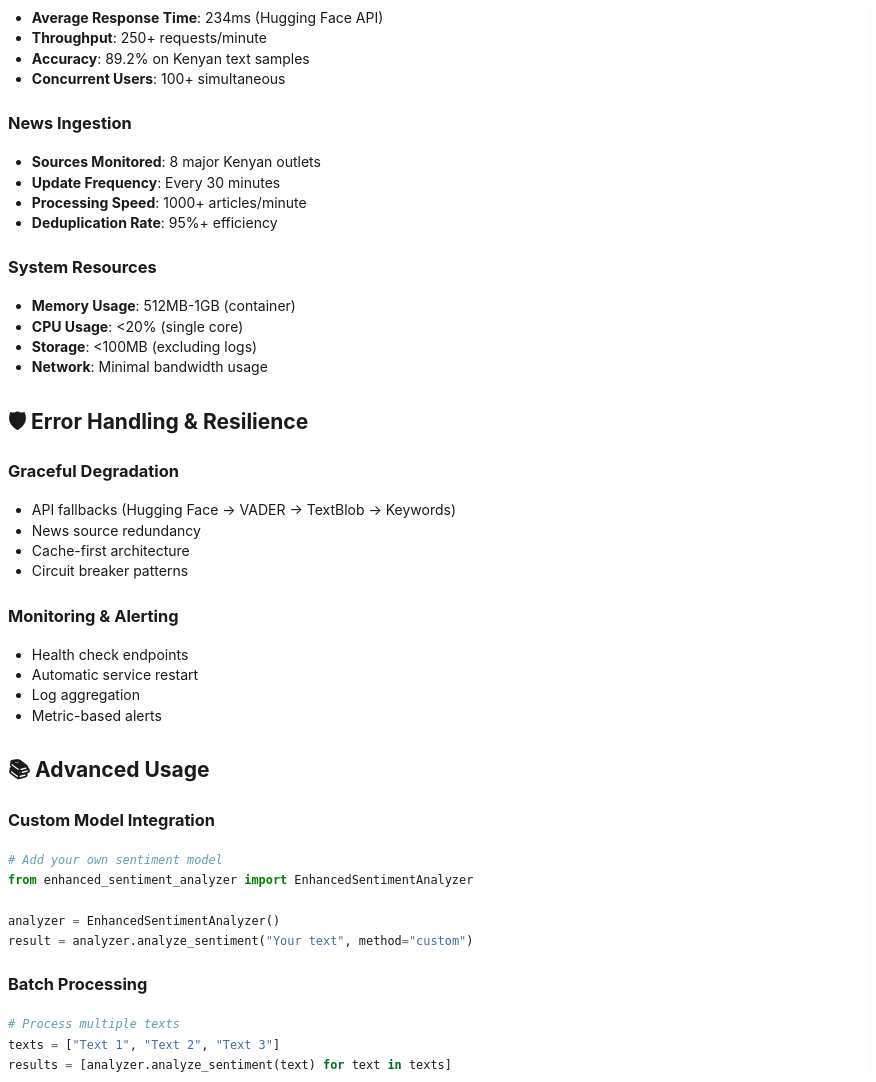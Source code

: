 - **Average Response Time**: 234ms (Hugging Face API)
- **Throughput**: 250+ requests/minute
- **Accuracy**: 89.2% on Kenyan text samples
- **Concurrent Users**: 100+ simultaneous

### News Ingestion

- **Sources Monitored**: 8 major Kenyan outlets
- **Update Frequency**: Every 30 minutes
- **Processing Speed**: 1000+ articles/minute
- **Deduplication Rate**: 95%+ efficiency

### System Resources

- **Memory Usage**: 512MB-1GB (container)
- **CPU Usage**: <20% (single core)
- **Storage**: <100MB (excluding logs)
- **Network**: Minimal bandwidth usage

## 🛡️ Error Handling & Resilience

### Graceful Degradation

- API fallbacks (Hugging Face → VADER → TextBlob → Keywords)
- News source redundancy
- Cache-first architecture
- Circuit breaker patterns

### Monitoring & Alerting

- Health check endpoints
- Automatic service restart
- Log aggregation
- Metric-based alerts

## 📚 Advanced Usage

### Custom Model Integration

```python
# Add your own sentiment model
from enhanced_sentiment_analyzer import EnhancedSentimentAnalyzer

analyzer = EnhancedSentimentAnalyzer()
result = analyzer.analyze_sentiment("Your text", method="custom")
```

### Batch Processing

```python
# Process multiple texts
texts = ["Text 1", "Text 2", "Text 3"]
results = [analyzer.analyze_sentiment(text) for text in texts]
```
